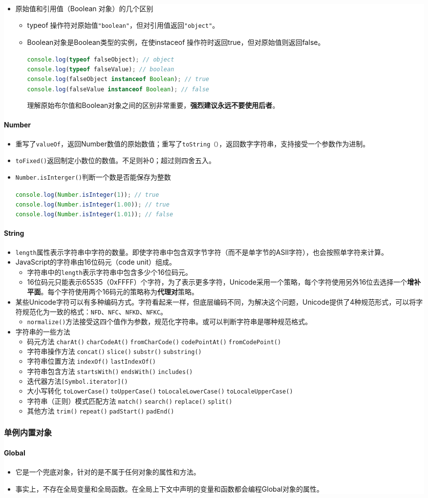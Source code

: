   * 原始值和引用值（Boolean 对象）的几个区别

    * typeof 操作符对原始值`"boolean"`，但对引用值返回`"object"`。

    * Boolean对象是Boolean类型的实例，在使instaceof 操作符时返回true，但对原始值则返回false。

      ```js
      console.log(typeof falseObject); // object
      console.log(typeof falseValue); // boolean
      console.log(falseObject instanceof Boolean); // true
      console.log(falseValue instanceof Boolean); // false
      ```

      理解原始布尔值和Boolean对象之间的区别非常重要，**强烈建议永远不要使用后者**。

#### Number

* 重写了`valueOf`，返回Number数值的原始数值；重写了`toString（）`，返回数字字符串，支持接受一个参数作为进制。
* `toFixed()`返回制定小数位的数值。不足则补0；超过则四舍五入。

* `Number.isInterger()`判断一个数是否能保存为整数

  ```js
  console.log(Number.isInteger(1)); // true
  console.log(Number.isInteger(1.00)); // true
  console.log(Number.isInteger(1.01)); // false
  ```

#### String

* `length`属性表示字符串中字符的数量。即使字符串中包含双字节字符（而不是单字节的ASII字符），也会按照单字符来计算。
* JavaScript的字符串由16位码元（code unit）组成。
  * 字符串中的`length`表示字符串中包含多少个16位码元。
  * 16位码元只能表示65535（0xFFFF）个字符，为了表示更多字符，Unicode采用一个策略，每个字符使用另外16位去选择一个**增补平面**。每个字符使用两个16码元的策略称为**代理对**策略。
* 某些Unicode字符可以有多种编码方式。字符看起来一样，但底层编码不同，为解决这个问题，Unicode提供了4种规范形式，可以将字符规范化为一致的格式：`NFD`、`NFC`、`NFKD`、`NFKC`。
  * `normalize()`方法接受这四个值作为参数，规范化字符串。或可以判断字符串是哪种规范格式。
* 字符串的一些方法
  * 码元方法 `charAt()` `charCodeAt()` `fromCharCode()` `codePointAt()` `fromCodePoint()`
  * 字符串操作方法 `concat()`  `slice()` `substr()` `substring()`
  * 字符串位置方法 `indexOf()` `lastIndexOf()`
  * 字符串包含方法 `startsWith()` `endsWith()` `includes()`
  * 迭代器方法`[Symbol.iterator]()`
  * 大小写转化 `toLowerCase()`  `toUpperCase()`  `toLocaleLowerCase()` `toLocaleUpperCase()`
  * 字符串（正则）模式匹配方法 `match()` `search()` `replace()` `split()` 
  * 其他方法 `trim()` `repeat()` `padStart()` `padEnd()` 

### 单例内置对象

#### Global

* 它是一个兜底对象，针对的是不属于任何对象的属性和方法。

* 事实上，不存在全局变量和全局函数。在全局上下文中声明的变量和函数都会编程Global对象的属性。
